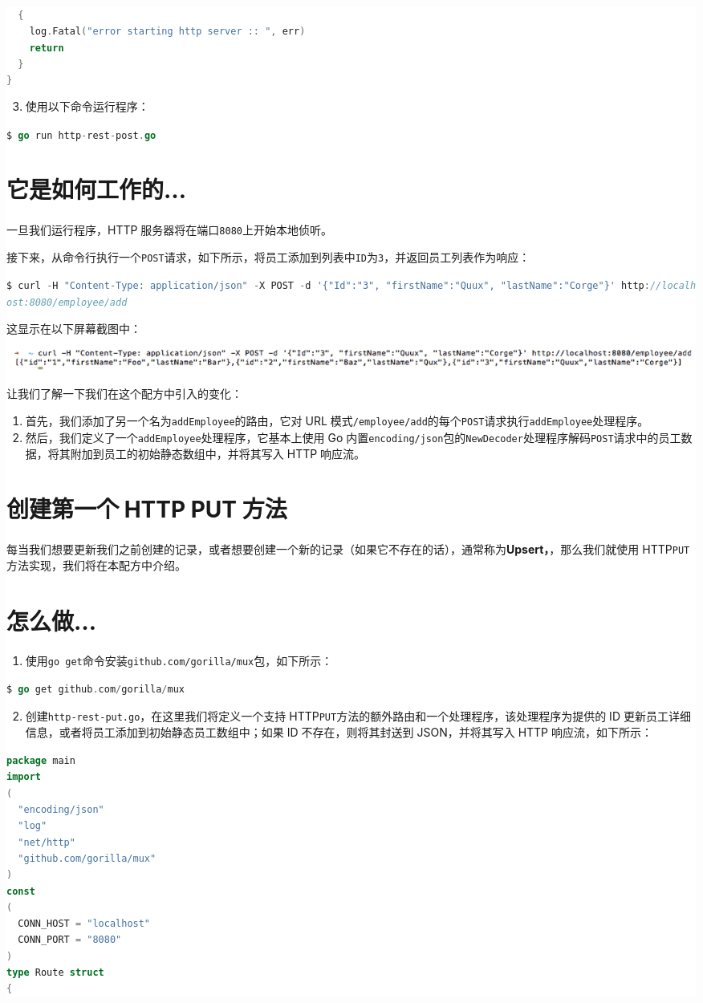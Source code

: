 ```go
  {
    log.Fatal("error starting http server :: ", err)
    return
  }
}
```

3.  使用以下命令运行程序：

```go
$ go run http-rest-post.go
```

# 它是如何工作的…

一旦我们运行程序，HTTP 服务器将在端口`8080`上开始本地侦听。

接下来，从命令行执行一个`POST`请求，如下所示，将员工添加到列表中`ID`为`3`，并返回员工列表作为响应：

```go
$ curl -H "Content-Type: application/json" -X POST -d '{"Id":"3", "firstName":"Quux", "lastName":"Corge"}' http://localhost:8080/employee/add
```

这显示在以下屏幕截图中：

![](img/50fb9970-5845-4bfe-b5b9-a9145541375d.png)

让我们了解一下我们在这个配方中引入的变化：

1.  首先，我们添加了另一个名为`addEmployee`的路由，它对 URL 模式`/employee/add`的每个`POST`请求执行`addEmployee`处理程序。
2.  然后，我们定义了一个`addEmployee`处理程序，它基本上使用 Go 内置`encoding/json`包的`NewDecoder`处理程序解码`POST`请求中的员工数据，将其附加到员工的初始静态数组中，并将其写入 HTTP 响应流。

# 创建第一个 HTTP PUT 方法

每当我们想要更新我们之前创建的记录，或者想要创建一个新的记录（如果它不存在的话），通常称为**Upsert，**，那么我们就使用 HTTP`PUT`方法实现，我们将在本配方中介绍。

# 怎么做…

1.  使用`go get`命令安装`github.com/gorilla/mux`包，如下所示：

```go
$ go get github.com/gorilla/mux
```

2.  创建`http-rest-put.go`，在这里我们将定义一个支持 HTTP`PUT`方法的额外路由和一个处理程序，该处理程序为提供的 ID 更新员工详细信息，或者将员工添加到初始静态员工数组中；如果 ID 不存在，则将其封送到 JSON，并将其写入 HTTP 响应流，如下所示：

```go
package main
import 
(
  "encoding/json"
  "log"
  "net/http"
  "github.com/gorilla/mux"
)
const 
(
  CONN_HOST = "localhost"
  CONN_PORT = "8080"
)
type Route struct 
{
```